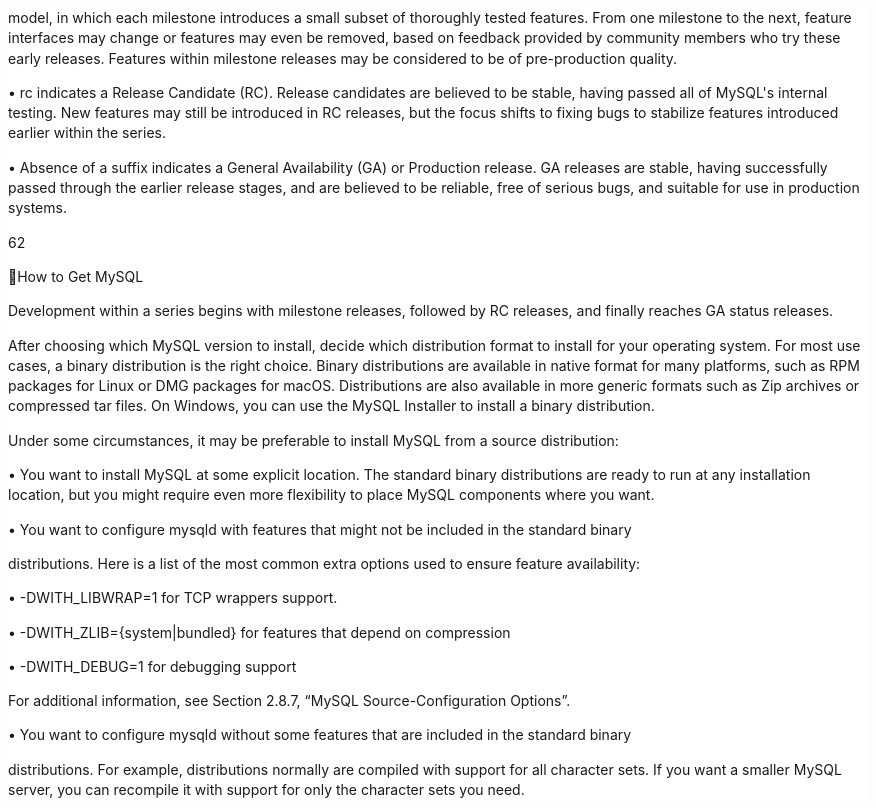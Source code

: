 model, in which each milestone introduces a small subset of thoroughly tested features. From one
milestone to the next, feature interfaces may change or features may even be removed, based on
feedback provided by community members who try these early releases. Features within milestone
releases may be considered to be of pre-production quality.

• rc indicates a Release Candidate (RC). Release candidates are believed to be stable, having passed all
of MySQL's internal testing. New features may still be introduced in RC releases, but the focus shifts to
fixing bugs to stabilize features introduced earlier within the series.

• Absence of a suffix indicates a General Availability (GA) or Production release. GA releases are stable,
having successfully passed through the earlier release stages, and are believed to be reliable, free of
serious bugs, and suitable for use in production systems.

62

How to Get MySQL

Development within a series begins with milestone releases, followed by RC releases, and finally reaches
GA status releases.

After choosing which MySQL version to install, decide which distribution format to install for your operating
system. For most use cases, a binary distribution is the right choice. Binary distributions are available
in native format for many platforms, such as RPM packages for Linux or DMG packages for macOS.
Distributions are also available in more generic formats such as Zip archives or compressed tar files. On
Windows, you can use the MySQL Installer to install a binary distribution.

Under some circumstances, it may be preferable to install MySQL from a source distribution:

• You want to install MySQL at some explicit location. The standard binary distributions are ready to run at
any installation location, but you might require even more flexibility to place MySQL components where
you want.

• You want to configure mysqld with features that might not be included in the standard binary

distributions. Here is a list of the most common extra options used to ensure feature availability:

• -DWITH_LIBWRAP=1 for TCP wrappers support.

• -DWITH_ZLIB={system|bundled} for features that depend on compression

• -DWITH_DEBUG=1 for debugging support

For additional information, see Section 2.8.7, “MySQL Source-Configuration Options”.

• You want to configure mysqld without some features that are included in the standard binary

distributions. For example, distributions normally are compiled with support for all character sets. If you
want a smaller MySQL server, you can recompile it with support for only the character sets you need.
